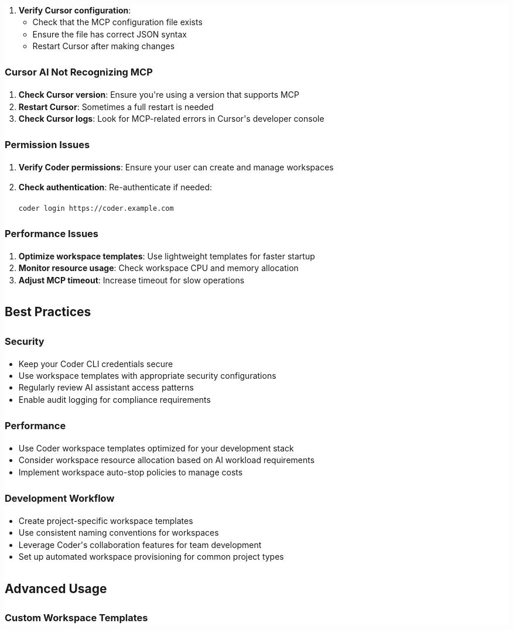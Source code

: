 1. **Verify Cursor configuration**:
   - Check that the MCP configuration file exists
   - Ensure the file has correct JSON syntax
   - Restart Cursor after making changes

### Cursor AI Not Recognizing MCP

1. **Check Cursor version**: Ensure you're using a version that supports MCP
1. **Restart Cursor**: Sometimes a full restart is needed
1. **Check Cursor logs**: Look for MCP-related errors in Cursor's developer console

### Permission Issues

1. **Verify Coder permissions**: Ensure your user can create and manage workspaces
1. **Check authentication**: Re-authenticate if needed:

   ```bash
   coder login https://coder.example.com
   ```

### Performance Issues

1. **Optimize workspace templates**: Use lightweight templates for faster startup
1. **Monitor resource usage**: Check workspace CPU and memory allocation
1. **Adjust MCP timeout**: Increase timeout for slow operations

## Best Practices

### Security

- Keep your Coder CLI credentials secure
- Use workspace templates with appropriate security configurations
- Regularly review AI assistant access patterns
- Enable audit logging for compliance requirements

### Performance

- Use Coder workspace templates optimized for your development stack
- Consider workspace resource allocation based on AI workload requirements
- Implement workspace auto-stop policies to manage costs

### Development Workflow

- Create project-specific workspace templates
- Use consistent naming conventions for workspaces
- Leverage Coder's collaboration features for team development
- Set up automated workspace provisioning for common project types

## Advanced Usage

### Custom Workspace Templates
